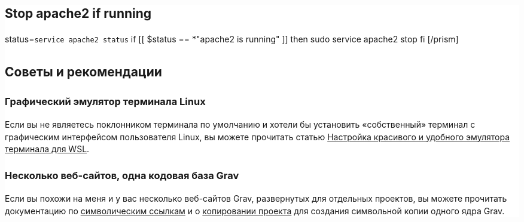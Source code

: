 ## Stop apache2 if running
status=`service apache2 status`
if [[ $status == *"apache2 is running" ]]
then
  sudo service apache2 stop
fi
[/prism]

## Советы и рекомендации

### Графический эмулятор терминала Linux
Если вы не являетесь поклонником терминала по умолчанию и хотели бы установить «собственный» терминал с графическим интерфейсом пользователя Linux, вы можете прочитать статью [Настройка красивого и удобного эмулятора терминала для WSL](https://blog.ropnop.com/configuring-a-pretty-and-usable-terminal-emulator-for-wsl/?target=_blank).

### Несколько веб-сайтов, одна кодовая база Grav
Если вы похожи на меня и у вас несколько веб-сайтов Grav, развернутых для отдельных проектов, вы можете прочитать документацию по [символическим ссылкам](https://learn.getgrav.org/cli-console/command-line-intro?target=_blank#symbolic-links) и о [копировании проекта](https://learn.getgrav.org/cli-console/grav-cli?target=_blank#copying-a-project) для создания символьной копии одного ядра Grav.